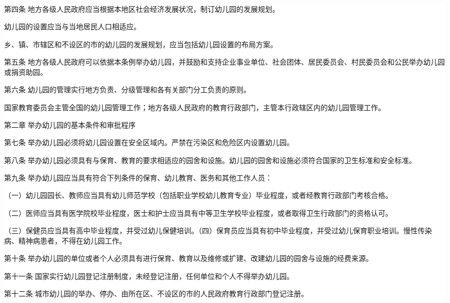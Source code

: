 


第四条 地方各级人民政府应当根据本地区社会经济发展状况，制订幼儿园的发展规划。




幼儿园的设置应当与当地居民人口相适应。




乡、镇、市辖区和不设区的市的幼儿园的发展规划，应当包括幼儿园设置的布局方案。




第五条 地方各级人民政府可以依据本条例举办幼儿园，并鼓励和支持企业事业单位、社会团体、居民委员会、村民委员会和公民举办幼儿园或捐资助园。




第六条 幼儿园的管理实行地方负责、分级管理和各有关部门分工负责的原则。




国家教育委员会主管全国的幼儿园管理工作；地方各级人民政府的教育行政部门，主管本行政辖区内的幼儿园管理工作。




 第二章 举办幼儿园的基本条件和审批程序




第七条 举办幼儿园必须将幼儿园设置在安全区域内。严禁在污染区和危险区内设置幼儿园。




第八条 举办幼儿园必须具有与保育、教育的要求相适应的园舍和设施。幼儿园的园舍和设施必须符合国家的卫生标准和安全标准。




第九条 举办幼儿园应当具有符合下列条件的保育、幼儿教育、医务和其他工作人员：




（一）幼儿园园长、教师应当具有幼儿师范学校（包括职业学校幼儿教育专业）毕业程度，或者经教育行政部门考核合格。




（二）医师应当具有医学院校毕业程度，医士和护士应当具有中等卫生学校毕业程度，或者取得卫生行政部门的资格认可。




（三）保健员应当具有高中毕业程度，并受过幼儿保健培训。（四）保育员应当具有初中毕业程度，并受过幼儿保育职业培训。慢性传染病、精神病患者，不得在幼儿园工作。




第十条 举办幼儿园的单位或者个人必须具有进行保育、教育以及维修或扩建、改建幼儿园的园舍与设施的经费来源。




第十一条 国家实行幼儿园登记注册制度，未经登记注册，任何单位和个人不得举办幼儿园。




第十二条 城市幼儿园的举办、停办、由所在区、不设区的市的人民政府教育行政部门登记注册。
